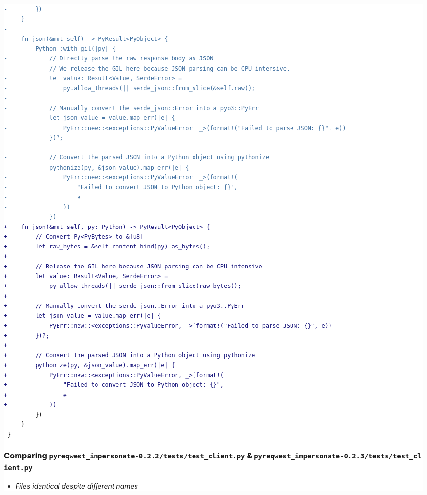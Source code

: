 ```diff
-        })
-    }
-
-    fn json(&mut self) -> PyResult<PyObject> {
-        Python::with_gil(|py| {
-            // Directly parse the raw response body as JSON
-            // We release the GIL here because JSON parsing can be CPU-intensive.
-            let value: Result<Value, SerdeError> =
-                py.allow_threads(|| serde_json::from_slice(&self.raw));
-
-            // Manually convert the serde_json::Error into a pyo3::PyErr
-            let json_value = value.map_err(|e| {
-                PyErr::new::<exceptions::PyValueError, _>(format!("Failed to parse JSON: {}", e))
-            })?;
-
-            // Convert the parsed JSON into a Python object using pythonize
-            pythonize(py, &json_value).map_err(|e| {
-                PyErr::new::<exceptions::PyValueError, _>(format!(
-                    "Failed to convert JSON to Python object: {}",
-                    e
-                ))
-            })
+    fn json(&mut self, py: Python) -> PyResult<PyObject> {
+        // Convert Py<PyBytes> to &[u8]
+        let raw_bytes = &self.content.bind(py).as_bytes();
+
+        // Release the GIL here because JSON parsing can be CPU-intensive
+        let value: Result<Value, SerdeError> =
+            py.allow_threads(|| serde_json::from_slice(raw_bytes));
+
+        // Manually convert the serde_json::Error into a pyo3::PyErr
+        let json_value = value.map_err(|e| {
+            PyErr::new::<exceptions::PyValueError, _>(format!("Failed to parse JSON: {}", e))
+        })?;
+
+        // Convert the parsed JSON into a Python object using pythonize
+        pythonize(py, &json_value).map_err(|e| {
+            PyErr::new::<exceptions::PyValueError, _>(format!(
+                "Failed to convert JSON to Python object: {}",
+                e
+            ))
         })
     }
 }
```

### Comparing `pyreqwest_impersonate-0.2.2/tests/test_client.py` & `pyreqwest_impersonate-0.2.3/tests/test_client.py`

 * *Files identical despite different names*
